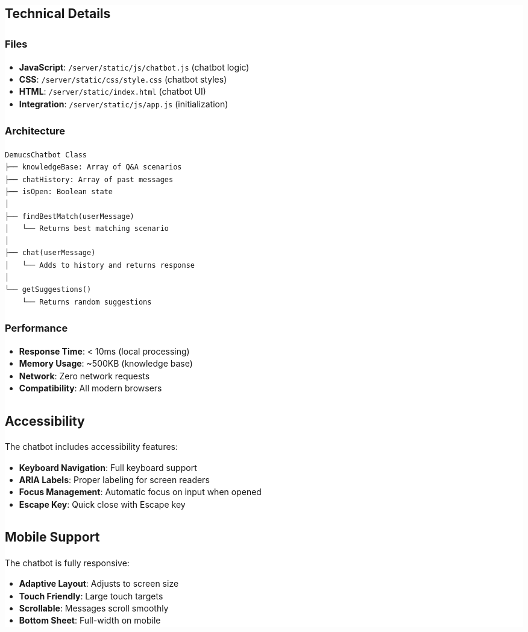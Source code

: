 ## Technical Details

### Files

- **JavaScript**: `/server/static/js/chatbot.js` (chatbot logic)
- **CSS**: `/server/static/css/style.css` (chatbot styles)
- **HTML**: `/server/static/index.html` (chatbot UI)
- **Integration**: `/server/static/js/app.js` (initialization)

### Architecture

```
DemucsChatbot Class
├── knowledgeBase: Array of Q&A scenarios
├── chatHistory: Array of past messages
├── isOpen: Boolean state
│
├── findBestMatch(userMessage)
│   └── Returns best matching scenario
│
├── chat(userMessage)
│   └── Adds to history and returns response
│
└── getSuggestions()
    └── Returns random suggestions
```

### Performance

- **Response Time**: < 10ms (local processing)
- **Memory Usage**: ~500KB (knowledge base)
- **Network**: Zero network requests
- **Compatibility**: All modern browsers

## Accessibility

The chatbot includes accessibility features:

- **Keyboard Navigation**: Full keyboard support
- **ARIA Labels**: Proper labeling for screen readers
- **Focus Management**: Automatic focus on input when opened
- **Escape Key**: Quick close with Escape key

## Mobile Support

The chatbot is fully responsive:

- **Adaptive Layout**: Adjusts to screen size
- **Touch Friendly**: Large touch targets
- **Scrollable**: Messages scroll smoothly
- **Bottom Sheet**: Full-width on mobile
